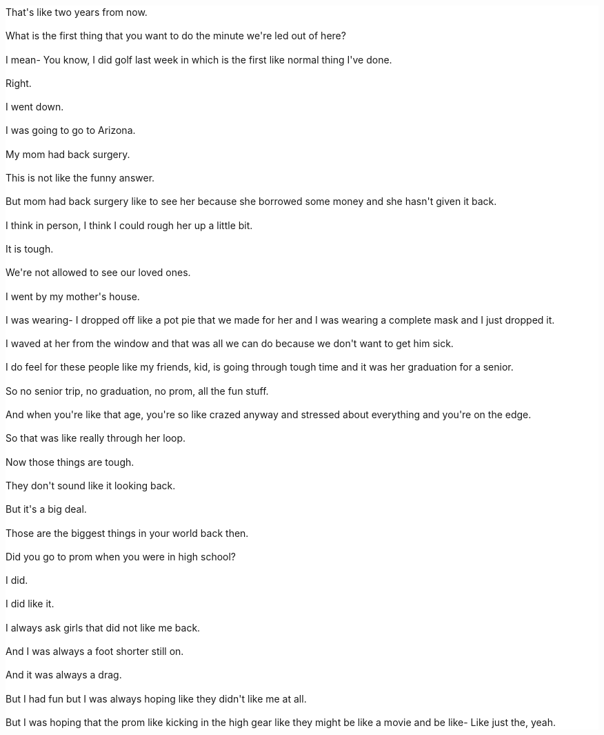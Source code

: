That's like two years from now.

What is the first thing that you want to do the minute we're led out of here?

I mean- You know, I did golf last week in which is the first like normal thing I've done.

Right.

I went down.

I was going to go to Arizona.

My mom had back surgery.

This is not like the funny answer.

But mom had back surgery like to see her because she borrowed some money and she hasn't given it back.

I think in person, I think I could rough her up a little bit.

It is tough.

We're not allowed to see our loved ones.

I went by my mother's house.

I was wearing- I dropped off like a pot pie that we made for her and I was wearing a complete mask and I just dropped it.

I waved at her from the window and that was all we can do because we don't want to get him sick.

I do feel for these people like my friends, kid, is going through tough time and it was her graduation for a senior.

So no senior trip, no graduation, no prom, all the fun stuff.

And when you're like that age, you're so like crazed anyway and stressed about everything and you're on the edge.

So that was like really through her loop.

Now those things are tough.

They don't sound like it looking back.

But it's a big deal.

Those are the biggest things in your world back then.

Did you go to prom when you were in high school?

I did.

I did like it.

I always ask girls that did not like me back.

And I was always a foot shorter still on.

And it was always a drag.

But I had fun but I was always hoping like they didn't like me at all.

But I was hoping that the prom like kicking in the high gear like they might be like a movie and be like- Like just the, yeah.
